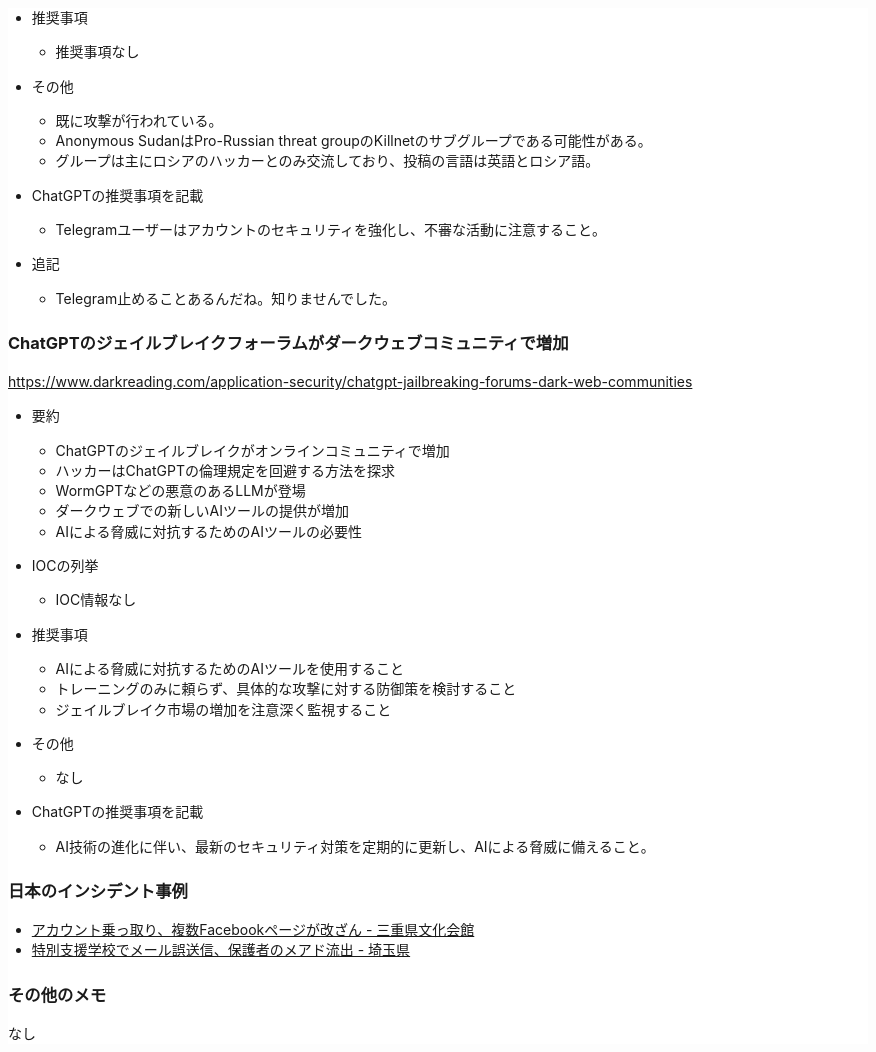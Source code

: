 - 推奨事項
    - 推奨事項なし

- その他
    - 既に攻撃が行われている。
    - Anonymous SudanはPro-Russian threat groupのKillnetのサブグループである可能性がある。
    - グループは主にロシアのハッカーとのみ交流しており、投稿の言語は英語とロシア語。

- ChatGPTの推奨事項を記載
    - Telegramユーザーはアカウントのセキュリティを強化し、不審な活動に注意すること。

- 追記
    - Telegram止めることあるんだね。知りませんでした。

### ChatGPTのジェイルブレイクフォーラムがダークウェブコミュニティで増加
https://www.darkreading.com/application-security/chatgpt-jailbreaking-forums-dark-web-communities

- 要約
    - ChatGPTのジェイルブレイクがオンラインコミュニティで増加
    - ハッカーはChatGPTの倫理規定を回避する方法を探求
    - WormGPTなどの悪意のあるLLMが登場
    - ダークウェブでの新しいAIツールの提供が増加
    - AIによる脅威に対抗するためのAIツールの必要性

- IOCの列挙
    - IOC情報なし

- 推奨事項
    - AIによる脅威に対抗するためのAIツールを使用すること
    - トレーニングのみに頼らず、具体的な攻撃に対する防御策を検討すること
    - ジェイルブレイク市場の増加を注意深く監視すること

- その他
    - なし

- ChatGPTの推奨事項を記載
    - AI技術の進化に伴い、最新のセキュリティ対策を定期的に更新し、AIによる脅威に備えること。

### 日本のインシデント事例
- [アカウント乗っ取り、複数Facebookページが改ざん - 三重県文化会館](https://www.security-next.com/149327)
- [特別支援学校でメール誤送信、保護者のメアド流出 - 埼玉県](https://www.security-next.com/149376)

### その他のメモ
なし